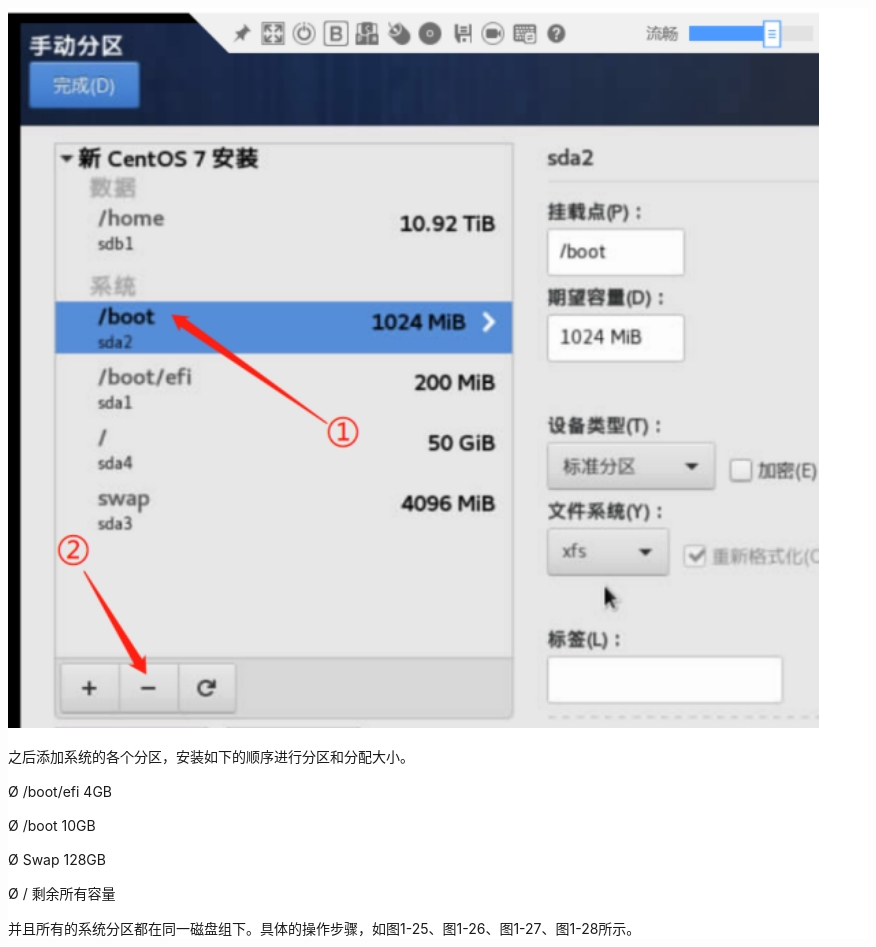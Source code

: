 ![img](./images/wps7.jpg)





之后添加系统的各个分区，安装如下的顺序进行分区和分配大小。

Ø /boot/efi  4GB

Ø /boot   10GB

Ø Swap   128GB

Ø /     剩余所有容量

并且所有的系统分区都在同一磁盘组下。具体的操作步骤，如图1-25、图1-26、图1-27、图1-28所示。
